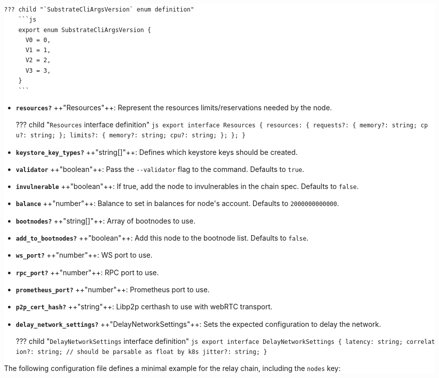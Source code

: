     ??? child "`SubstrateCliArgsVersion` enum definition"
        ```js
        export enum SubstrateCliArgsVersion {
          V0 = 0,
          V1 = 1,
          V2 = 2,
          V3 = 3,
        }
        ```

- **`resources?`** ++"Resources"++: Represent the resources limits/reservations needed by the node.

    ??? child "`Resources` interface definition"
        ```js
        export interface Resources {
          resources: {
            requests?: {
              memory?: string;
              cpu?: string;
            };
            limits?: {
              memory?: string;
              cpu?: string;
            };
          };
        }
        ```

- **`keystore_key_types?`** ++"string[]"++: Defines which keystore keys should be created.
- **`validator`** ++"boolean"++: Pass the `--validator` flag to the command. Defaults to `true`.
- **`invulnerable`** ++"boolean"++: If true, add the node to invulnerables in the chain spec. Defaults to `false`.
- **`balance`** ++"number"++: Balance to set in balances for node's account. Defaults to `2000000000000`.
- **`bootnodes?`** ++"string[]"++: Array of bootnodes to use.
- **`add_to_bootnodes?`** ++"boolean"++: Add this node to the bootnode list. Defaults to `false`.
- **`ws_port?`** ++"number"++: WS port to use.
- **`rpc_port?`** ++"number"++: RPC port to use.
- **`prometheus_port?`** ++"number"++: Prometheus port to use.
- **`p2p_cert_hash?`** ++"string"++: Libp2p certhash to use with webRTC transport.
- **`delay_network_settings?`** ++"DelayNetworkSettings"++: Sets the expected configuration to delay the network.

    ??? child "`DelayNetworkSettings` interface definition"
        ```js
        export interface DelayNetworkSettings {
          latency: string;
          correlation?: string; // should be parsable as float by k8s
          jitter?: string;
        }
        ```

The following configuration file defines a minimal example for the relay chain, including the `nodes` key:
